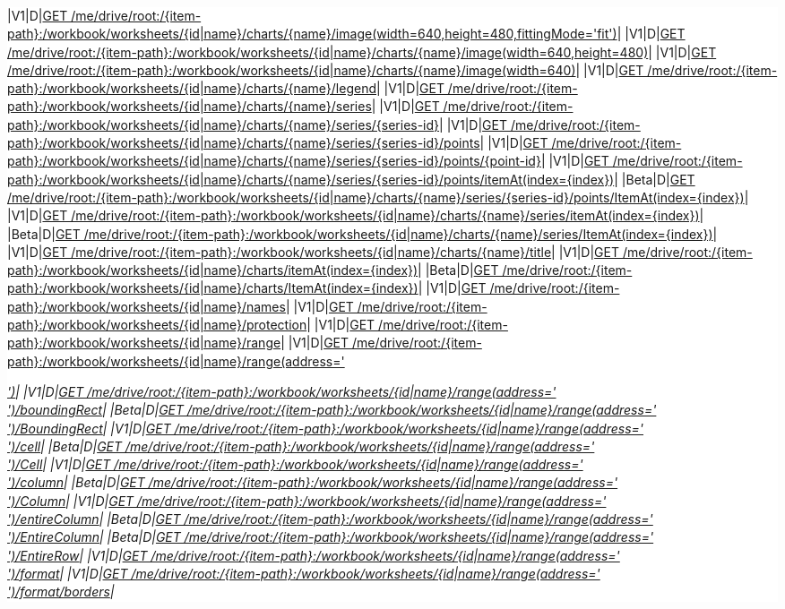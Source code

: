 |V1|D|[GET /me/drive/root:/{item-path}:/workbook/worksheets/{id|name}/charts/{name}/image(width=640,height=480,fittingMode='fit')](https://docs.microsoft.com/graph/api/chart-image?view=graph-rest-1.0&tabs=http)|
|V1|D|[GET /me/drive/root:/{item-path}:/workbook/worksheets/{id|name}/charts/{name}/image(width=640,height=480)](https://docs.microsoft.com/graph/api/chart-image?view=graph-rest-1.0&tabs=http)|
|V1|D|[GET /me/drive/root:/{item-path}:/workbook/worksheets/{id|name}/charts/{name}/image(width=640)](https://docs.microsoft.com/graph/api/chart-image?view=graph-rest-1.0&tabs=http)|
|V1|D|[GET /me/drive/root:/{item-path}:/workbook/worksheets/{id|name}/charts/{name}/legend](https://docs.microsoft.com/graph/api/chartlegend-get?view=graph-rest-1.0&tabs=http)|
|V1|D|[GET /me/drive/root:/{item-path}:/workbook/worksheets/{id|name}/charts/{name}/series](https://docs.microsoft.com/graph/api/chartseries-list?view=graph-rest-1.0&tabs=http)|
|V1|D|[GET /me/drive/root:/{item-path}:/workbook/worksheets/{id|name}/charts/{name}/series/{series-id}](https://docs.microsoft.com/graph/api/chartseries-get?view=graph-rest-1.0&tabs=http)|
|V1|D|[GET /me/drive/root:/{item-path}:/workbook/worksheets/{id|name}/charts/{name}/series/{series-id}/points](https://docs.microsoft.com/graph/api/chartpoint-list?view=graph-rest-1.0&tabs=http)|
|V1|D|[GET /me/drive/root:/{item-path}:/workbook/worksheets/{id|name}/charts/{name}/series/{series-id}/points/{point-id}](https://docs.microsoft.com/graph/api/chartpoint-get?view=graph-rest-1.0&tabs=http)|
|V1|D|[GET /me/drive/root:/{item-path}:/workbook/worksheets/{id|name}/charts/{name}/series/{series-id}/points/itemAt(index={index})](https://docs.microsoft.com/graph/api/chartpointscollection-itemat?view=graph-rest-1.0&tabs=http)|
|Beta|D|[GET /me/drive/root:/{item-path}:/workbook/worksheets/{id|name}/charts/{name}/series/{series-id}/points/ItemAt(index={index})](https://docs.microsoft.com/graph/api/chartpointscollection-itemat?view=graph-rest-beta&tabs=http)|
|V1|D|[GET /me/drive/root:/{item-path}:/workbook/worksheets/{id|name}/charts/{name}/series/itemAt(index={index})](https://docs.microsoft.com/graph/api/chartseriescollection-itemat?view=graph-rest-1.0&tabs=http)|
|Beta|D|[GET /me/drive/root:/{item-path}:/workbook/worksheets/{id|name}/charts/{name}/series/ItemAt(index={index})](https://docs.microsoft.com/graph/api/chartseriescollection-itemat?view=graph-rest-beta&tabs=http)|
|V1|D|[GET /me/drive/root:/{item-path}:/workbook/worksheets/{id|name}/charts/{name}/title](https://docs.microsoft.com/graph/api/charttitle-get?view=graph-rest-1.0&tabs=http)|
|V1|D|[GET /me/drive/root:/{item-path}:/workbook/worksheets/{id|name}/charts/itemAt(index={index})](https://docs.microsoft.com/graph/api/chartcollection-itemat?view=graph-rest-1.0&tabs=http)|
|Beta|D|[GET /me/drive/root:/{item-path}:/workbook/worksheets/{id|name}/charts/ItemAt(index={index})](https://docs.microsoft.com/graph/api/chartcollection-itemat?view=graph-rest-beta&tabs=http)|
|V1|D|[GET /me/drive/root:/{item-path}:/workbook/worksheets/{id|name}/names](https://docs.microsoft.com/graph/api/worksheet-list-names?view=graph-rest-1.0&tabs=http)|
|V1|D|[GET /me/drive/root:/{item-path}:/workbook/worksheets/{id|name}/protection](https://docs.microsoft.com/graph/api/worksheetprotection-get?view=graph-rest-1.0&tabs=http)|
|V1|D|[GET /me/drive/root:/{item-path}:/workbook/worksheets/{id|name}/range](https://docs.microsoft.com/graph/api/worksheet-range?view=graph-rest-1.0&tabs=http)|
|V1|D|[GET /me/drive/root:/{item-path}:/workbook/worksheets/{id|name}/range(address='<address>')](https://docs.microsoft.com/graph/api/range-get?view=graph-rest-1.0&tabs=http)|
|V1|D|[GET /me/drive/root:/{item-path}:/workbook/worksheets/{id|name}/range(address='<address>')/boundingRect](https://docs.microsoft.com/graph/api/range-boundingrect?view=graph-rest-1.0&tabs=http)|
|Beta|D|[GET /me/drive/root:/{item-path}:/workbook/worksheets/{id|name}/range(address='<address>')/BoundingRect](https://docs.microsoft.com/graph/api/range-boundingrect?view=graph-rest-beta&tabs=http)|
|V1|D|[GET /me/drive/root:/{item-path}:/workbook/worksheets/{id|name}/range(address='<address>')/cell](https://docs.microsoft.com/graph/api/range-cell?view=graph-rest-1.0&tabs=http)|
|Beta|D|[GET /me/drive/root:/{item-path}:/workbook/worksheets/{id|name}/range(address='<address>')/Cell](https://docs.microsoft.com/graph/api/range-cell?view=graph-rest-beta&tabs=http)|
|V1|D|[GET /me/drive/root:/{item-path}:/workbook/worksheets/{id|name}/range(address='<address>')/column](https://docs.microsoft.com/graph/api/range-column?view=graph-rest-1.0&tabs=http)|
|Beta|D|[GET /me/drive/root:/{item-path}:/workbook/worksheets/{id|name}/range(address='<address>')/Column](https://docs.microsoft.com/graph/api/range-column?view=graph-rest-beta&tabs=http)|
|V1|D|[GET /me/drive/root:/{item-path}:/workbook/worksheets/{id|name}/range(address='<address>')/entireColumn](https://docs.microsoft.com/graph/api/range-entirecolumn?view=graph-rest-1.0&tabs=http)|
|Beta|D|[GET /me/drive/root:/{item-path}:/workbook/worksheets/{id|name}/range(address='<address>')/EntireColumn](https://docs.microsoft.com/graph/api/range-entirecolumn?view=graph-rest-beta&tabs=http)|
|Beta|D|[GET /me/drive/root:/{item-path}:/workbook/worksheets/{id|name}/range(address='<address>')/EntireRow](https://docs.microsoft.com/graph/api/range-entirerow?view=graph-rest-beta&tabs=http)|
|V1|D|[GET /me/drive/root:/{item-path}:/workbook/worksheets/{id|name}/range(address='<address>')/format](https://docs.microsoft.com/graph/api/rangeformat-get?view=graph-rest-1.0&tabs=http)|
|V1|D|[GET /me/drive/root:/{item-path}:/workbook/worksheets/{id|name}/range(address='<address>')/format/borders](https://docs.microsoft.com/graph/api/rangeborder-list?view=graph-rest-1.0&tabs=http)|